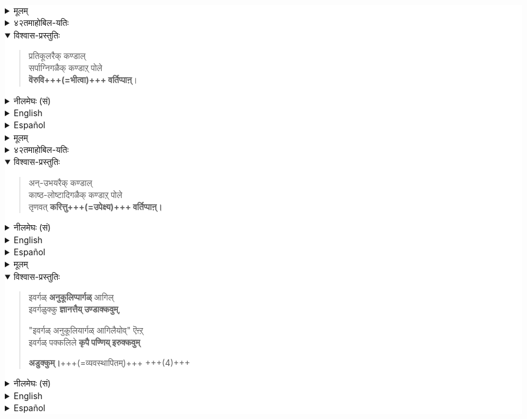 <details><summary>मूलम्</summary></details>

<details><summary>४२तमाहोबिल-यतिः</summary></details>



<details open><summary>विश्वास-प्रस्तुतिः</summary>

> प्रतिकूलरैक् कण्डाल्  
> सर्पाग्निगळैक् कण्डाऱ् पोले  
> **वॆरुवि+++(=भीत्वा)+++ वर्तिप्पाऩ्**। 
</details>

<details><summary>नीलमेघः (सं)</summary></details>


<details><summary>English</summary></details>

<details><summary>Español</summary></details>


<details><summary>मूलम्</summary></details>

<details><summary>४२तमाहोबिल-यतिः</summary></details>


<details open><summary>विश्वास-प्रस्तुतिः</summary>

> अन्-उभयरैक् कण्डाल्  
काष्ठ-लोष्टादिगळैक् कण्डाऱ् पोले  
तृणवत् **करित्तु+++(=उपेक्ष्य)+++ वर्तिप्पाऩ्।** 
</details>

<details><summary>नीलमेघः (सं)</summary></details>



<details><summary>English</summary></details>

<details><summary>Español</summary></details>


<details><summary>मूलम्</summary></details>



<details open><summary>विश्वास-प्रस्तुतिः</summary>

> इवर्गळ् **अनुकूलिप्पार्गळ्** आगिल्  
इवर्गळुक्कु **ज्ञानत्तैय् उण्डाक्कवुम्**,  
> 
> "इवर्गळ् अनुकूलियार्गळ् आगिलैयोव्" ऎऩ्ऱ्  
इवर्गळ् पक्कलिले **कृपै पण्णिय् इरुक्कवुम्**  
> 
> **अडुक्कुम्।**+++(=व्यवस्थापितम्)+++ +++(4)+++
</details>

<details><summary>नीलमेघः (सं)</summary></details>


<details><summary>English</summary></details>

<details><summary>Español</summary></details>

